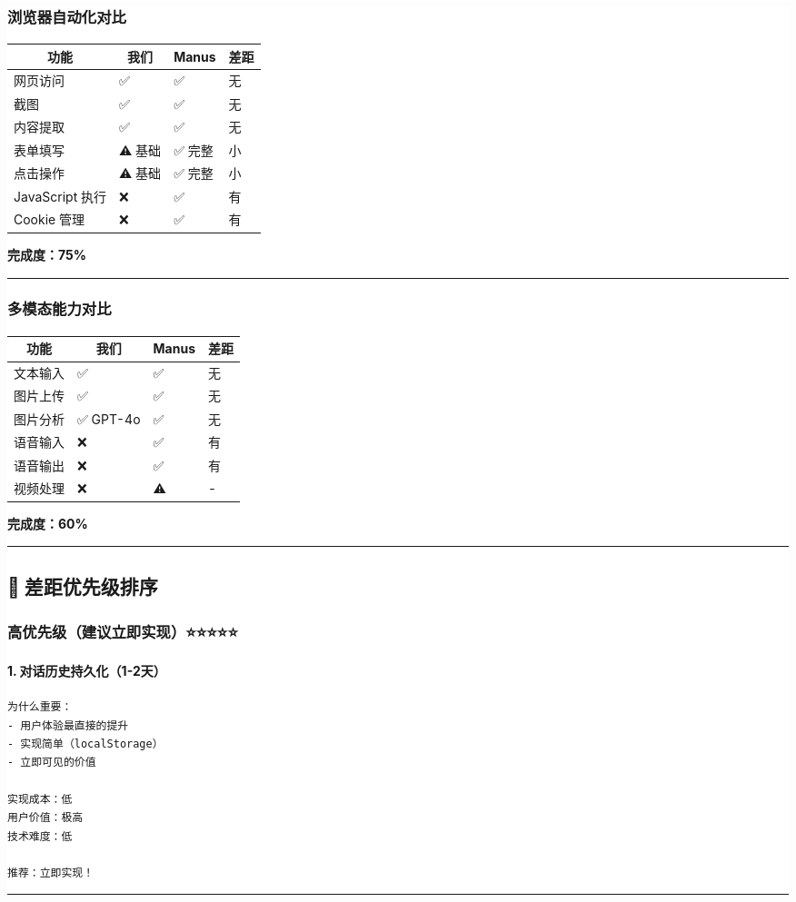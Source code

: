 
### 浏览器自动化对比

| 功能 | 我们 | Manus | 差距 |
|------|------|-------|------|
| 网页访问 | ✅ | ✅ | 无 |
| 截图 | ✅ | ✅ | 无 |
| 内容提取 | ✅ | ✅ | 无 |
| 表单填写 | ⚠️ 基础 | ✅ 完整 | 小 |
| 点击操作 | ⚠️ 基础 | ✅ 完整 | 小 |
| JavaScript 执行 | ❌ | ✅ | 有 |
| Cookie 管理 | ❌ | ✅ | 有 |

**完成度：75%**

---

### 多模态能力对比

| 功能 | 我们 | Manus | 差距 |
|------|------|-------|------|
| 文本输入 | ✅ | ✅ | 无 |
| 图片上传 | ✅ | ✅ | 无 |
| 图片分析 | ✅ GPT-4o | ✅ | 无 |
| 语音输入 | ❌ | ✅ | 有 |
| 语音输出 | ❌ | ✅ | 有 |
| 视频处理 | ❌ | ⚠️ | - |

**完成度：60%**

---

## 🎯 差距优先级排序

### 高优先级（建议立即实现）⭐⭐⭐⭐⭐

#### 1. 对话历史持久化（1-2天）
```
为什么重要：
- 用户体验最直接的提升
- 实现简单（localStorage）
- 立即可见的价值

实现成本：低
用户价值：极高
技术难度：低

推荐：立即实现！
```

---